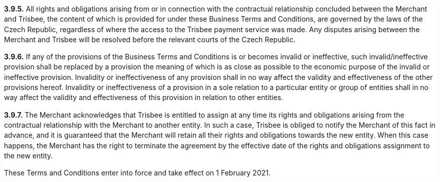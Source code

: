 **3.9.5.** All rights and obligations arising from or in connection with the contractual relationship concluded between the Merchant and Trisbee, the content of which is provided for under these Business Terms and Conditions, are governed by the laws of the Czech Republic, regardless of where the access to the Trisbee payment service was made. Any disputes arising between the Merchant and Trisbee will be resolved before the relevant courts of the Czech Republic.

**3.9.6.** If any of the provisions of the Business Terms and Conditions is or becomes invalid or ineffective, such invalid/ineffective provision shall be replaced by a provision the meaning of which is as close as possible to the economic purpose of the invalid or ineffective provision. Invalidity or ineffectiveness of any provision shall in no way affect the validity and effectiveness of the other provisions hereof. Invalidity or ineffectiveness of a provision in a sole relation to a particular entity or group of entities shall in no way affect the validity and effectiveness of this provision in relation to other entities.

**3.9.7.** The Merchant acknowledges that Trisbee is entitled to assign at any time its rights and obligations arising from the contractual relationship with the Merchant to another entity. In such a case, Trisbee is obliged to notify the Merchant of this fact in advance, and it is guaranteed that the Merchant will retain all their rights and obligations towards the new entity. When this case happens, the Merchant has the right to terminate the agreement by the effective date of the rights and obligations assignment to the new entity.

These Terms and Conditions enter into force and take effect on 1 February 2021.